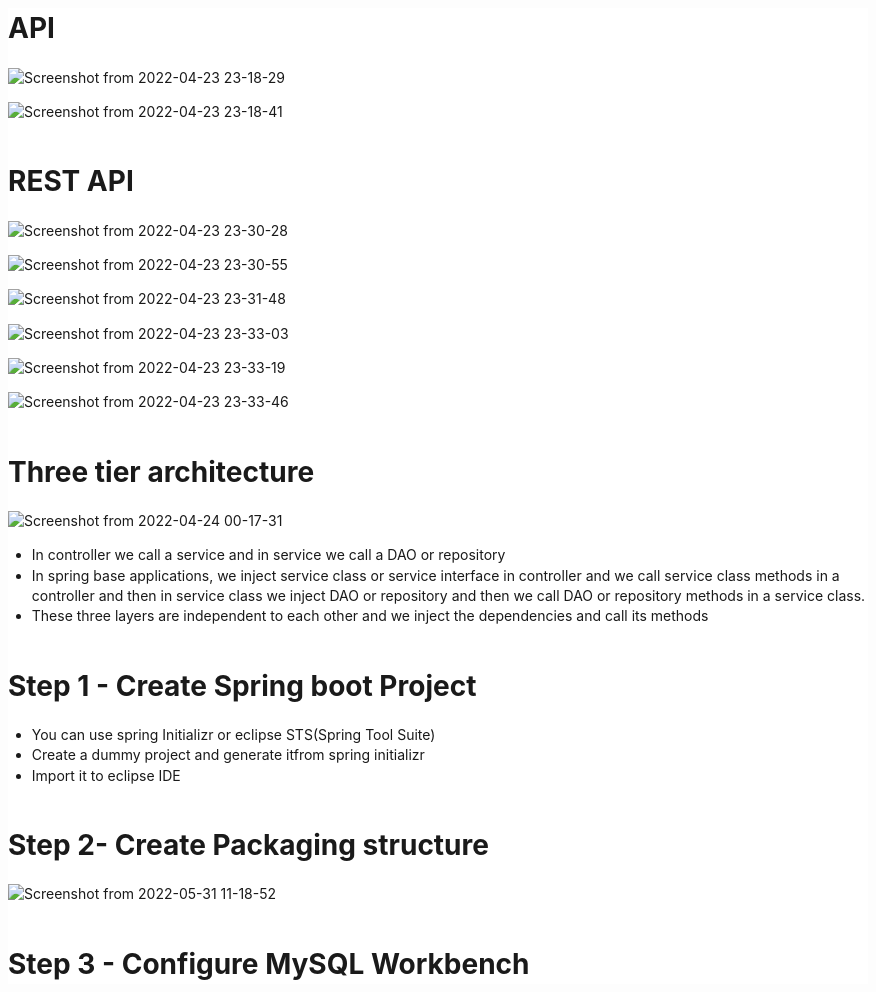
#  API
![Screenshot from 2022-04-23 23-18-29](https://user-images.githubusercontent.com/42698268/164937909-d6ac8c6c-d7c8-4b40-8396-2d830f26b574.png)


![Screenshot from 2022-04-23 23-18-41](https://user-images.githubusercontent.com/42698268/164937940-0c8b1bd2-65f4-4db2-a9cd-f0bf73770838.png)

# REST API
![Screenshot from 2022-04-23 23-30-28](https://user-images.githubusercontent.com/42698268/164937967-0e0fd0d5-4a14-4ca7-8d84-ee073744b829.png)



![Screenshot from 2022-04-23 23-30-55](https://user-images.githubusercontent.com/42698268/164937998-236895b3-96ce-4530-accc-92ec0477b44a.png)


![Screenshot from 2022-04-23 23-31-48](https://user-images.githubusercontent.com/42698268/164938031-11a85172-01b0-44aa-8d4d-8b13d301fd6f.png)


![Screenshot from 2022-04-23 23-33-03](https://user-images.githubusercontent.com/42698268/164938090-5babaf1e-aba6-4d33-ac6a-b84922c1ec47.png)

![Screenshot from 2022-04-23 23-33-19](https://user-images.githubusercontent.com/42698268/164938118-82a7f19f-d650-44ae-8f48-349974b6e16a.png)

![Screenshot from 2022-04-23 23-33-46](https://user-images.githubusercontent.com/42698268/164938152-890f1bf2-c3c6-49fc-8df3-3dec6373973a.png)

#  Three tier architecture

![Screenshot from 2022-04-24 00-17-31](https://user-images.githubusercontent.com/42698268/164949972-725984cf-b2ba-453e-b05b-c4e7145dfdfd.png)
* In controller we call a service and in service we call a DAO or repository
* In spring base applications, we inject service class or service interface in controller and we call service class methods in a controller and then in service class we inject DAO or repository and then we call DAO or repository methods in a service class.
* These three layers are independent to each other and we inject the dependencies and call its methods

# Step 1 - Create Spring boot Project
* You can use spring Initializr or eclipse STS(Spring Tool Suite)
* Create a dummy project and generate itfrom spring initializr
* Import it to eclipse IDE

# Step 2- Create Packaging structure

![Screenshot from 2022-05-31 11-18-52](https://user-images.githubusercontent.com/42698268/172036978-8bac93a1-d54a-4e13-aaef-ee33dd708b23.png)

# Step 3 - Configure MySQL Workbench
